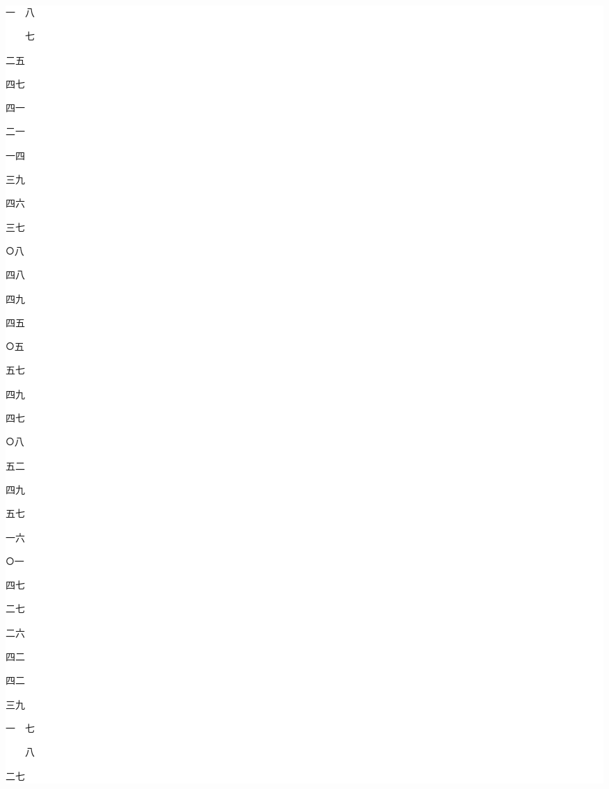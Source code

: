 一　八

　　七

二五

四七

四一

二一

一四

三九

四六

三七

○八

四八

四九

四五

○五

五七

四九

四七

○八

五二

四九

五七

一六

○一

四七

二七

二六

四二

四二

三九

一　七

　　八

二七
